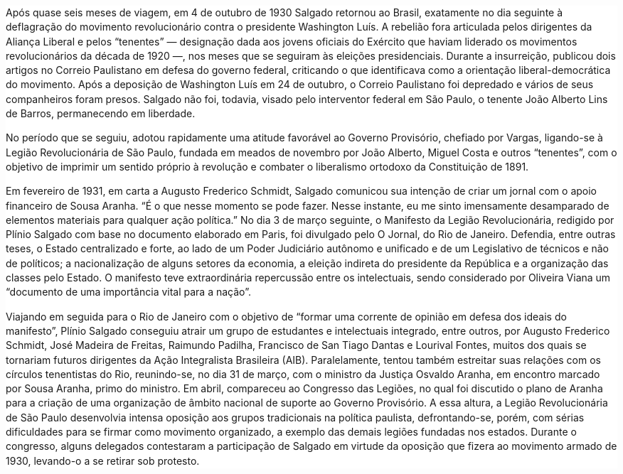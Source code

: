 Após quase seis meses de viagem, em 4 de outubro de 1930 Salgado
retornou ao Brasil, exatamente no dia seguinte à deflagração do
movimento revolucionário contra o presidente Washington Luís. A rebelião
fora articulada pelos dirigentes da Aliança Liberal e pelos “tenentes” —
designação dada aos jovens oficiais do Exército que haviam liderado os
movimentos revolucionários da década de 1920 —, nos meses que se
seguiram às eleições presidenciais. Durante a insurreição, publicou dois
artigos no Correio Paulistano em defesa do governo federal, criticando o
que identificava como a orientação liberal-democrática do movimento.
Após a deposição de Washington Luís em 24 de outubro, o Correio
Paulistano foi depredado e vários de seus companheiros foram presos.
Salgado não foi, todavia, visado pelo interventor federal em São Paulo,
o tenente João Alberto Lins de Barros, permanecendo em liberdade.

No período que se seguiu, adotou rapidamente uma atitude favorável ao
Governo Provisório, chefiado por Vargas, ligando-se à Legião
Revolucionária de São Paulo, fundada em meados de novembro por João
Alberto, Miguel Costa e outros “tenentes”, com o objetivo de imprimir um
sentido próprio à revolução e combater o liberalismo ortodoxo da
Constituição de 1891.

Em fevereiro de 1931, em carta a Augusto Frederico Schmidt, Salgado
comunicou sua intenção de criar um jornal com o apoio financeiro de
Sousa Aranha. “É o que nesse momento se pode fazer. Nesse instante, eu
me sinto imensamente desamparado de elementos materiais para qualquer
ação política.” No dia 3 de março seguinte, o Manifesto da Legião
Revolucionária, redigido por Plínio Salgado com base no documento
elaborado em Paris, foi divulgado pelo O Jornal, do Rio de Janeiro.
Defendia, entre outras teses, o Estado centralizado e forte, ao lado de
um Poder Judiciário autônomo e unificado e de um Legislativo de técnicos
e não de políticos; a nacionalização de alguns setores da economia, a
eleição indireta do presidente da República e a organização das classes
pelo Estado. O manifesto teve extraordinária repercussão entre os
intelectuais, sendo considerado por Oliveira Viana um “documento de uma
importância vital para a nação”.

Viajando em seguida para o Rio de Janeiro com o objetivo de “formar uma
corrente de opinião em defesa dos ideais do manifesto”, Plínio Salgado
conseguiu atrair um grupo de estudantes e intelectuais integrado, entre
outros, por Augusto Frederico Schmidt, José Madeira de Freitas, Raimundo
Padilha, Francisco de San Tiago Dantas e Lourival Fontes, muitos dos
quais se tornariam futuros dirigentes da Ação Integralista Brasileira
(AIB). Paralelamente, tentou também estreitar suas relações com os
círculos tenentistas do Rio, reunindo-se, no dia 31 de março, com o
ministro da Justiça Osvaldo Aranha, em encontro marcado por Sousa
Aranha, primo do ministro. Em abril, compareceu ao Congresso das
Legiões, no qual foi discutido o plano de Aranha para a criação de uma
organização de âmbito nacional de suporte ao Governo Provisório. A essa
altura, a Legião Revolucionária de São Paulo desenvolvia intensa
oposição aos grupos tradicionais na política paulista, defrontando-se,
porém, com sérias dificuldades para se firmar como movimento organizado,
a exemplo das demais legiões fundadas nos estados. Durante o congresso,
alguns delegados contestaram a participação de Salgado em virtude da
oposição que fizera ao movimento armado de 1930, levando-o a se retirar
sob protesto.
